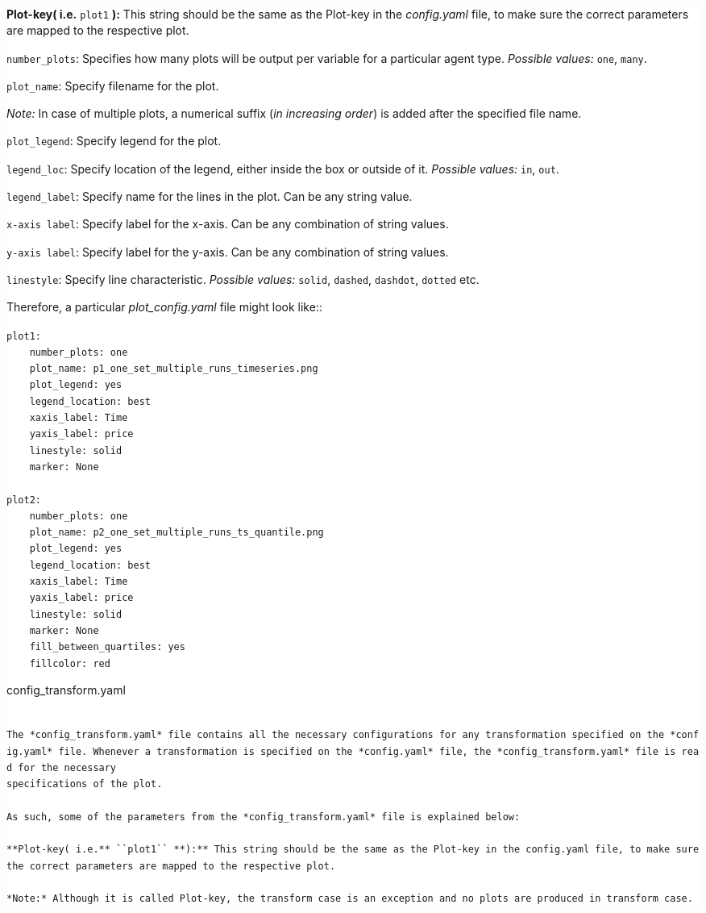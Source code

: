 **Plot-key( i.e.** ``plot1`` **):** This string should be the same as the Plot-key in the *config.yaml* file, to make sure
the correct parameters are mapped to the respective plot.

``number_plots``: Specifies how many plots will be output per variable for a particular agent type.
*Possible values:* ``one``, ``many``.

``plot_name``: Specify filename for the plot.

*Note:* In case of multiple plots, a numerical suffix (*in increasing order*) is added after the specified file name.

``plot_legend``: Specify legend for the plot.

``legend_loc``: Specify location of the legend, either inside the box or outside of it. *Possible values:* ``in``, ``out``.

``legend_label``: Specify name for the lines in the plot. Can be any string value.

``x-axis label``: Specify label for the x-axis. Can be any combination of string values.

``y-axis label``: Specify label for the y-axis. Can be any combination of string values.

``linestyle``: Specify line characteristic. *Possible values:* ``solid``, ``dashed``, ``dashdot``, ``dotted`` etc.


Therefore, a particular *plot_config.yaml* file might look like::

    plot1:
        number_plots: one
        plot_name: p1_one_set_multiple_runs_timeseries.png
        plot_legend: yes
        legend_location: best
        xaxis_label: Time
        yaxis_label: price
        linestyle: solid
        marker: None

    plot2:
        number_plots: one
        plot_name: p2_one_set_multiple_runs_ts_quantile.png
        plot_legend: yes
        legend_location: best
        xaxis_label: Time
        yaxis_label: price
        linestyle: solid
        marker: None
        fill_between_quartiles: yes
        fillcolor: red


config_transform.yaml
~~~~~~~~~~~~~~

The *config_transform.yaml* file contains all the necessary configurations for any transformation specified on the *config.yaml* file. Whenever a transformation is specified on the *config.yaml* file, the *config_transform.yaml* file is read for the necessary
specifications of the plot.

As such, some of the parameters from the *config_transform.yaml* file is explained below:

**Plot-key( i.e.** ``plot1`` **):** This string should be the same as the Plot-key in the config.yaml file, to make sure
the correct parameters are mapped to the respective plot.

*Note:* Although it is called Plot-key, the transform case is an exception and no plots are produced in transform case.

~~~~~~~~~~~~~~